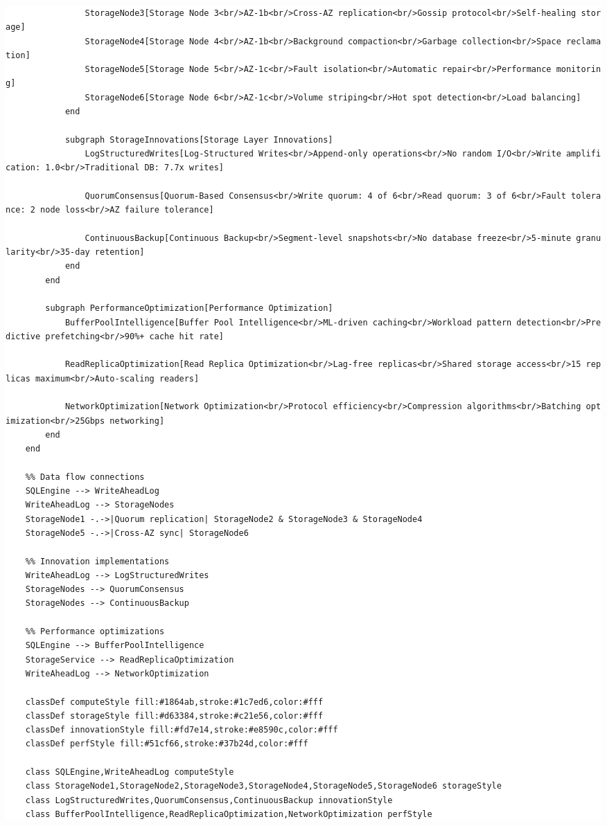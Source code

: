 ```mermaid
                StorageNode3[Storage Node 3<br/>AZ-1b<br/>Cross-AZ replication<br/>Gossip protocol<br/>Self-healing storage]
                StorageNode4[Storage Node 4<br/>AZ-1b<br/>Background compaction<br/>Garbage collection<br/>Space reclamation]
                StorageNode5[Storage Node 5<br/>AZ-1c<br/>Fault isolation<br/>Automatic repair<br/>Performance monitoring]
                StorageNode6[Storage Node 6<br/>AZ-1c<br/>Volume striping<br/>Hot spot detection<br/>Load balancing]
            end

            subgraph StorageInnovations[Storage Layer Innovations]
                LogStructuredWrites[Log-Structured Writes<br/>Append-only operations<br/>No random I/O<br/>Write amplification: 1.0<br/>Traditional DB: 7.7x writes]

                QuorumConsensus[Quorum-Based Consensus<br/>Write quorum: 4 of 6<br/>Read quorum: 3 of 6<br/>Fault tolerance: 2 node loss<br/>AZ failure tolerance]

                ContinuousBackup[Continuous Backup<br/>Segment-level snapshots<br/>No database freeze<br/>5-minute granularity<br/>35-day retention]
            end
        end

        subgraph PerformanceOptimization[Performance Optimization]
            BufferPoolIntelligence[Buffer Pool Intelligence<br/>ML-driven caching<br/>Workload pattern detection<br/>Predictive prefetching<br/>90%+ cache hit rate]

            ReadReplicaOptimization[Read Replica Optimization<br/>Lag-free replicas<br/>Shared storage access<br/>15 replicas maximum<br/>Auto-scaling readers]

            NetworkOptimization[Network Optimization<br/>Protocol efficiency<br/>Compression algorithms<br/>Batching optimization<br/>25Gbps networking]
        end
    end

    %% Data flow connections
    SQLEngine --> WriteAheadLog
    WriteAheadLog --> StorageNodes
    StorageNode1 -.->|Quorum replication| StorageNode2 & StorageNode3 & StorageNode4
    StorageNode5 -.->|Cross-AZ sync| StorageNode6

    %% Innovation implementations
    WriteAheadLog --> LogStructuredWrites
    StorageNodes --> QuorumConsensus
    StorageNodes --> ContinuousBackup

    %% Performance optimizations
    SQLEngine --> BufferPoolIntelligence
    StorageService --> ReadReplicaOptimization
    WriteAheadLog --> NetworkOptimization

    classDef computeStyle fill:#1864ab,stroke:#1c7ed6,color:#fff
    classDef storageStyle fill:#d63384,stroke:#c21e56,color:#fff
    classDef innovationStyle fill:#fd7e14,stroke:#e8590c,color:#fff
    classDef perfStyle fill:#51cf66,stroke:#37b24d,color:#fff

    class SQLEngine,WriteAheadLog computeStyle
    class StorageNode1,StorageNode2,StorageNode3,StorageNode4,StorageNode5,StorageNode6 storageStyle
    class LogStructuredWrites,QuorumConsensus,ContinuousBackup innovationStyle
    class BufferPoolIntelligence,ReadReplicaOptimization,NetworkOptimization perfStyle
```
